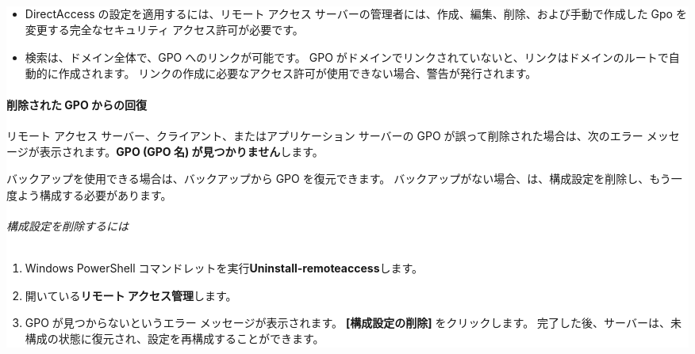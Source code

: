 -   DirectAccess の設定を適用するには、リモート アクセス サーバーの管理者には、作成、編集、削除、および手動で作成した Gpo を変更する完全なセキュリティ アクセス許可が必要です。  
  
-   検索は、ドメイン全体で、GPO へのリンクが可能です。 GPO がドメインでリンクされていないと、リンクはドメインのルートで自動的に作成されます。 リンクの作成に必要なアクセス許可が使用できない場合、警告が発行されます。  
  
#### <a name="recovering-from-a-deleted-gpo"></a>削除された GPO からの回復  
リモート アクセス サーバー、クライアント、またはアプリケーション サーバーの GPO が誤って削除された場合は、次のエラー メッセージが表示されます。**GPO (GPO 名) が見つかりません**します。  
  
バックアップを使用できる場合は、バックアップから GPO を復元できます。 バックアップがない場合、は、構成設定を削除し、もう一度よう構成する必要があります。  
  
###### <a name="to-remove-configuration-settings"></a>構成設定を削除するには  
  
1.  Windows PowerShell コマンドレットを実行**Uninstall-remoteaccess**します。  
  
2.  開いている**リモート アクセス管理**します。  
  
3.  GPO が見つからないというエラー メッセージが表示されます。 **[構成設定の削除]** をクリックします。 完了した後、サーバーは、未構成の状態に復元され、設定を再構成することができます。  
  


